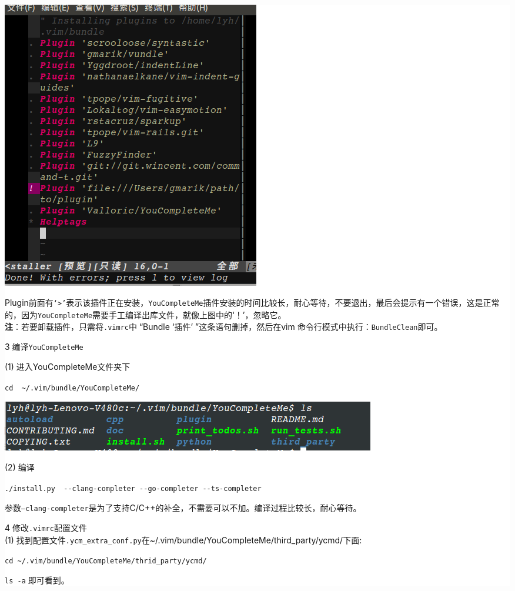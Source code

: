 ![vim插件安装过程](../img/vim2.png)   

Plugin前面有`‘>’`表示该插件正在安装，`YouCompleteMe`插件安装的时间比较长，耐心等待，不要退出，最后会提示有一个错误，这是正常的，因为`YouCompleteMe`需要手工编译出库文件，就像上图中的‘！’，忽略它。    
**注**：若要卸载插件，只需将`.vimrc`中 “Bundle ‘插件’ ”这条语句删掉，然后在vim 命令行模式中执行：`BundleClean`即可。    

3  编译`YouCompleteMe`     
    
(1) 进入YouCompleteMe文件夹下    
```shell
cd  ~/.vim/bundle/YouCompleteMe/
```
![YouCompleteMe文件夹内容](../img/vim3.png)   

(2) 编译    
```shell
./install.py  --clang-completer --go-completer --ts-completer
```
参数`–clang-completer`是为了支持C/C++的补全，不需要可以不加。编译过程比较长，耐心等待。    


4  修改`.vimrc`配置文件       
(1) 找到配置文件`.ycm_extra_conf.py`在~/.vim/bundle/YouCompleteMe/third_party/ycmd/下面:    
```shell
cd ~/.vim/bundle/YouCompleteMe/thrid_party/ycmd/
```
`ls -a` 即可看到。    
